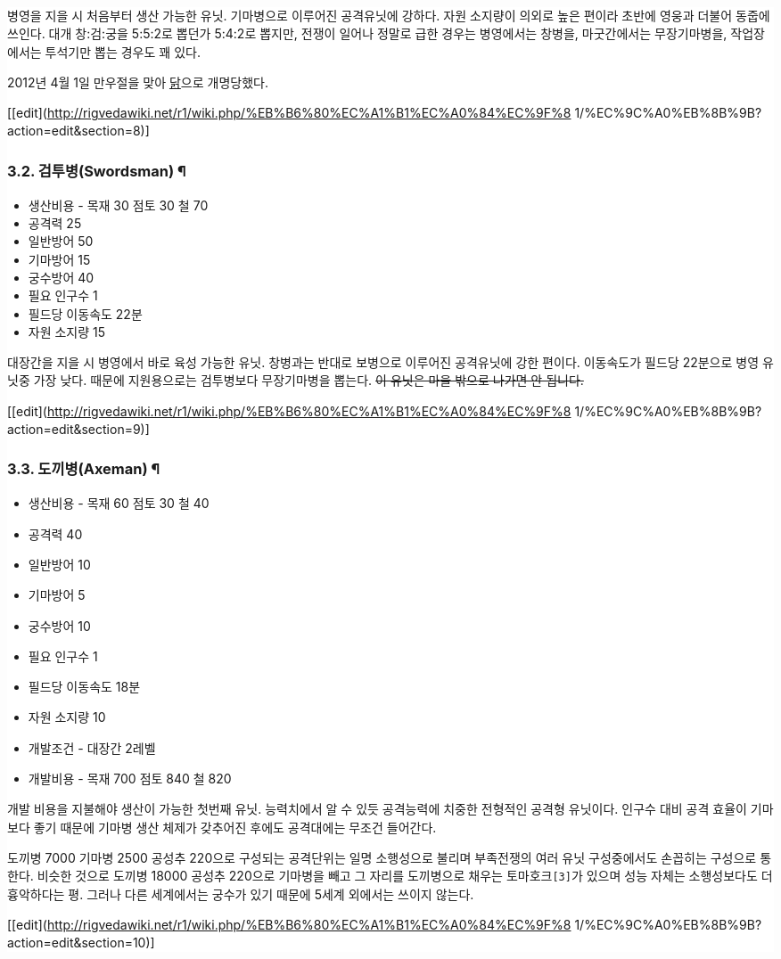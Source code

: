 병영을 지을 시 처음부터 생산 가능한 유닛. 기마병으로 이루어진 공격유닛에 강하다. 자원 소지량이 의외로 높은 편이라 초반에 영웅과 더불어
동줍에 쓰인다. 대개 창:검:궁을 5:5:2로 뽑던가 5:4:2로 뽑지만, 전쟁이 일어나 정말로 급한 경우는 병영에서는 창병을, 마굿간에서는
무장기마병을, 작업장에서는 투석기만 뽑는 경우도 꽤 있다.

  

2012년 4월 1일 만우절을 맞아 [닭](%EB%8B%AD.md)으로 개명당했다.

  

[[edit](http://rigvedawiki.net/r1/wiki.php/%EB%B6%80%EC%A1%B1%EC%A0%84%EC%9F%8
1/%EC%9C%A0%EB%8B%9B?action=edit&section=8)]

### 3.2. 검투병(Swordsman) ¶

  * 생산비용 - 목재 30 점토 30 철 70
  * 공격력 25
  * 일반방어 50
  * 기마방어 15
  * 궁수방어 40
  * 필요 인구수 1
  * 필드당 이동속도 22분
  * 자원 소지량 15  

대장간을 지을 시 병영에서 바로 육성 가능한 유닛. 창병과는 반대로 보병으로 이루어진 공격유닛에 강한 편이다. 이동속도가 필드당 22분으로
병영 유닛중 가장 낮다. 때문에 지원용으로는 검투병보다 무장기마병을 뽑는다. <del>이 유닛은 마을 밖으로 나가면 안 됩니다.</del>

  

[[edit](http://rigvedawiki.net/r1/wiki.php/%EB%B6%80%EC%A1%B1%EC%A0%84%EC%9F%8
1/%EC%9C%A0%EB%8B%9B?action=edit&section=9)]

### 3.3. 도끼병(Axeman) ¶

  * 생산비용 - 목재 60 점토 30 철 40
  * 공격력 40
  * 일반방어 10
  * 기마방어 5
  * 궁수방어 10
  * 필요 인구수 1
  * 필드당 이동속도 18분
  * 자원 소지량 10  

  * 개발조건 - 대장간 2레벨
  * 개발비용 - 목재 700 점토 840 철 820  

개발 비용을 지불해야 생산이 가능한 첫번째 유닛. 능력치에서 알 수 있듯 공격능력에 치중한 전형적인 공격형 유닛이다. 인구수 대비 공격
효율이 기마보다 좋기 때문에 기마병 생산 체제가 갖추어진 후에도 공격대에는 무조건 들어간다.

  

도끼병 7000 기마병 2500 공성추 220으로 구성되는 공격단위는 일명 소행성으로 불리며 부족전쟁의 여러 유닛 구성중에서도 손꼽히는
구성으로 통한다. 비슷한 것으로 도끼병 18000 공성추 220으로 기마병을 빼고 그 자리를 도끼병으로 채우는 토마호크`[3]`가 있으며
성능 자체는 소행성보다도 더 흉악하다는 평. 그러나 다른 세계에서는 궁수가 있기 때문에 5세계 외에서는 쓰이지 않는다.

  

[[edit](http://rigvedawiki.net/r1/wiki.php/%EB%B6%80%EC%A1%B1%EC%A0%84%EC%9F%8
1/%EC%9C%A0%EB%8B%9B?action=edit&section=10)]
